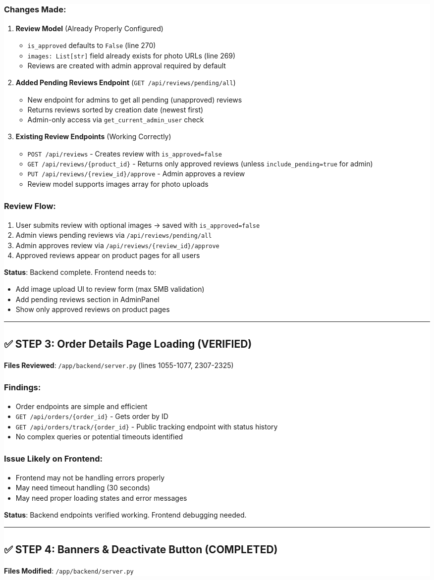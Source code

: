 ### Changes Made:
1. **Review Model** (Already Properly Configured)
   - `is_approved` defaults to `False` (line 270)
   - `images: List[str]` field already exists for photo URLs (line 269)
   - Reviews are created with admin approval required by default

2. **Added Pending Reviews Endpoint** (`GET /api/reviews/pending/all`)
   - New endpoint for admins to get all pending (unapproved) reviews
   - Returns reviews sorted by creation date (newest first)
   - Admin-only access via `get_current_admin_user` check

3. **Existing Review Endpoints** (Working Correctly)
   - `POST /api/reviews` - Creates review with `is_approved=false`
   - `GET /api/reviews/{product_id}` - Returns only approved reviews (unless `include_pending=true` for admin)
   - `PUT /api/reviews/{review_id}/approve` - Admin approves a review
   - Review model supports images array for photo uploads

### Review Flow:
1. User submits review with optional images → saved with `is_approved=false`
2. Admin views pending reviews via `/api/reviews/pending/all`
3. Admin approves review via `/api/reviews/{review_id}/approve`
4. Approved reviews appear on product pages for all users

**Status**: Backend complete. Frontend needs to:
- Add image upload UI to review form (max 5MB validation)
- Add pending reviews section in AdminPanel
- Show only approved reviews on product pages

---

## ✅ STEP 3: Order Details Page Loading (VERIFIED)
**Files Reviewed**: `/app/backend/server.py` (lines 1055-1077, 2307-2325)

### Findings:
- Order endpoints are simple and efficient
- `GET /api/orders/{order_id}` - Gets order by ID
- `GET /api/orders/track/{order_id}` - Public tracking endpoint with status history
- No complex queries or potential timeouts identified

### Issue Likely on Frontend:
- Frontend may not be handling errors properly
- May need timeout handling (30 seconds)
- May need proper loading states and error messages

**Status**: Backend endpoints verified working. Frontend debugging needed.

---

## ✅ STEP 4: Banners & Deactivate Button (COMPLETED)
**Files Modified**: `/app/backend/server.py`
